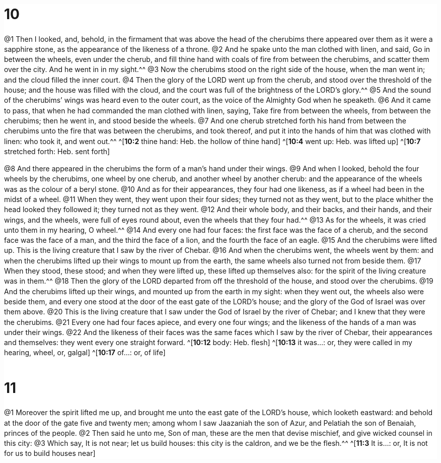 # 10 
@1 Then I looked, and, behold, in the firmament that was above the head of the cherubims there appeared over them as it were a sapphire stone, as the appearance of the likeness of a throne. @2 And he spake unto the man clothed with linen, and said, Go in between the wheels, even under the cherub, and fill thine hand with coals of fire from between the cherubims, and scatter them over the city. And he went in in my sight.^^ @3 Now the cherubims stood on the right side of the house, when the man went in; and the cloud filled the inner court. @4 Then the glory of the LORD went up from the cherub, and stood over the threshold of the house; and the house was filled with the cloud, and the court was full of the brightness of the LORD’s glory.^^ @5 And the sound of the cherubims’ wings was heard even to the outer court, as the voice of the Almighty God when he speaketh. @6 And it came to pass, that when he had commanded the man clothed with linen, saying, Take fire from between the wheels, from between the cherubims; then he went in, and stood beside the wheels. @7 And one cherub stretched forth his hand from between the cherubims unto the fire that was between the cherubims, and took thereof, and put it into the hands of him that was clothed with linen: who took it, and went out.^^ 
^[**10:2** thine hand: Heb. the hollow of thine hand]
^[**10:4** went up: Heb. was lifted up]
^[**10:7** stretched forth: Heb. sent forth]

@8 And there appeared in the cherubims the form of a man’s hand under their wings. @9 And when I looked, behold the four wheels by the cherubims, one wheel by one cherub, and another wheel by another cherub: and the appearance of the wheels was as the colour of a beryl stone. @10 And as for their appearances, they four had one likeness, as if a wheel had been in the midst of a wheel. @11 When they went, they went upon their four sides; they turned not as they went, but to the place whither the head looked they followed it; they turned not as they went. @12 And their whole body, and their backs, and their hands, and their wings, and the wheels, were full of eyes round about, even the wheels that they four had.^^ @13 As for the wheels, it was cried unto them in my hearing, O wheel.^^ @14 And every one had four faces: the first face was the face of a cherub, and the second face was the face of a man, and the third the face of a lion, and the fourth the face of an eagle. @15 And the cherubims were lifted up. This is the living creature that I saw by the river of Chebar. @16 And when the cherubims went, the wheels went by them: and when the cherubims lifted up their wings to mount up from the earth, the same wheels also turned not from beside them. @17 When they stood, these stood; and when they were lifted up, these lifted up themselves also: for the spirit of the living creature was in them.^^ @18 Then the glory of the LORD departed from off the threshold of the house, and stood over the cherubims. @19 And the cherubims lifted up their wings, and mounted up from the earth in my sight: when they went out, the wheels also were beside them, and every one stood at the door of the east gate of the LORD’s house; and the glory of the God of Israel was over them above. @20 This is the living creature that I saw under the God of Israel by the river of Chebar; and I knew that they were the cherubims. @21 Every one had four faces apiece, and every one four wings; and the likeness of the hands of a man was under their wings. @22 And the likeness of their faces was the same faces which I saw by the river of Chebar, their appearances and themselves: they went every one straight forward.
^[**10:12** body: Heb. flesh]
^[**10:13** it was…: or, they were called in my hearing, wheel, or, galgal]
^[**10:17** of…: or, of life] 

# 11 
@1 Moreover the spirit lifted me up, and brought me unto the east gate of the LORD’s house, which looketh eastward: and behold at the door of the gate five and twenty men; among whom I saw Jaazaniah the son of Azur, and Pelatiah the son of Benaiah, princes of the people. @2 Then said he unto me, Son of man, these are the men that devise mischief, and give wicked counsel in this city: @3 Which say, It is not near; let us build houses: this city is the caldron, and we be the flesh.^^ 
^[**11:3** It is…: or, It is not for us to build houses near]

